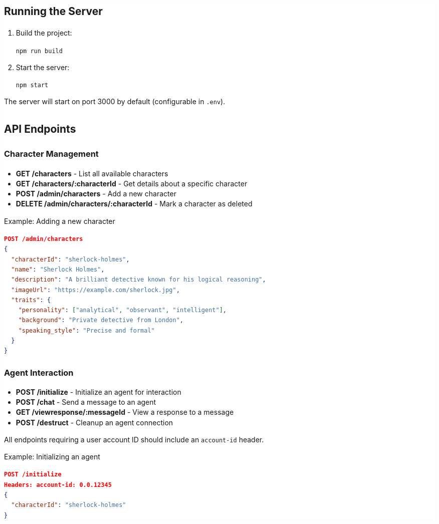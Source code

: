 ## Running the Server

1. Build the project:
   ```
   npm run build
   ```

2. Start the server:
   ```
   npm start
   ```

The server will start on port 3000 by default (configurable in `.env`).

## API Endpoints

### Character Management

- **GET /characters** - List all available characters
- **GET /characters/:characterId** - Get details about a specific character
- **POST /admin/characters** - Add a new character
- **DELETE /admin/characters/:characterId** - Mark a character as deleted

Example: Adding a new character
```json
POST /admin/characters
{
  "characterId": "sherlock-holmes",
  "name": "Sherlock Holmes",
  "description": "A brilliant detective known for his logical reasoning",
  "imageUrl": "https://example.com/sherlock.jpg",
  "traits": {
    "personality": ["analytical", "observant", "intelligent"],
    "background": "Private detective from London",
    "speaking_style": "Precise and formal"
  }
}
```

### Agent Interaction

- **POST /initialize** - Initialize an agent for interaction
- **POST /chat** - Send a message to an agent
- **GET /viewresponse/:messageId** - View a response to a message
- **POST /destruct** - Cleanup an agent connection

All endpoints requiring a user account ID should include an `account-id` header.

Example: Initializing an agent
```json
POST /initialize
Headers: account-id: 0.0.12345
{
  "characterId": "sherlock-holmes"
}
```
